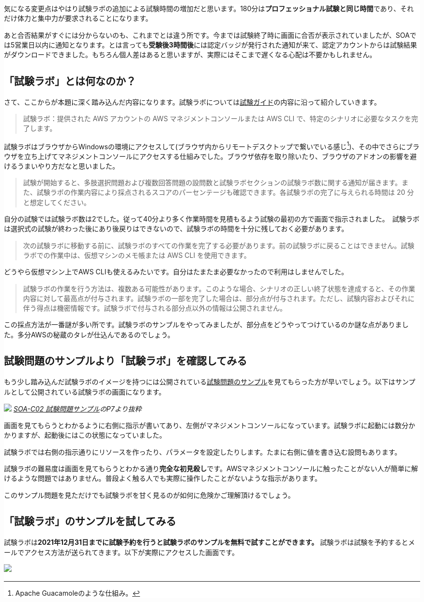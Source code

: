 気になる変更点はやはり試験ラボの追加による試験時間の増加だと思います。180分は**プロフェッショナル試験と同じ時間**であり、それだけ体力と集中力が要求されることになります。

あと合否結果がすぐには分からないのも、これまでとは違う所です。今までは試験終了時に画面に合否が表示されていましたが、SOAでは5営業日以内に通知となります。とは言っても**受験後3時間後**には認定バッジが発行された通知が来て、認定アカウントからは試験結果がダウンロードできました。もちろん個人差はあると思いますが、実際にはそこまで遅くなる心配は不要かもしれません。

## 「試験ラボ」とは何なのか？

さて、ここからが本題に深く踏み込んだ内容になります。試験ラボについては[試験ガイド](https://d1.awsstatic.com/ja_JP/training-and-certification/docs-sysops-associate/AWS-Certified-SysOps-Administrator-Associate_Exam-Guide.pdf)の内容に沿って紹介していきます。

> 試験ラボ：提供された AWS アカウントの AWS マネジメントコンソールまたは AWS CLI で、特定のシナリオに必要なタスクを完了します。

試験ラボはブラウザからWindowsの環境にアクセスして(ブラウザ内からリモートデスクトップで繋いでいる感じ[^1])、その中でさらにブラウザを立ち上げてマネジメントコンソールにアクセスする仕組みでした。ブラウザ依存を取り除いたり、ブラウザのアドオンの影響を避けるうまいやり方だなと思いました。

[^1]: Apache Guacamoleのような仕組み。

> 試験が開始すると、多肢選択問題および複数回答問題の設問数と試験ラボセクションの試験ラボ数に関する通知が届きます。また、試験ラボの作業内容により採点されるスコアのパーセンテージも確認できます。各試験ラボの完了に与えられる時間は 20 分と想定してください。

自分の試験では試験ラボ数は2でした。従って40分より多く作業時間を見積もるよう試験の最初の方で画面で指示されました。　試験ラボは選択式の試験が終わった後にあり後戻りはできないので、試験ラボの時間を十分に残しておく必要があります。

> 次の試験ラボに移動する前に、試験ラボのすべての作業を完了する必要があります。前の試験ラボに戻ることはできません。試験ラボでの作業中は、仮想マシンのメモ帳または AWS CLI を使用できます。

どうやら仮想マシン上でAWS CLIも使えるみたいです。自分はたまたま必要なかったので利用はしませんでした。

> 試験ラボの作業を行う方法は、複数ある可能性があります。このような場合、シナリオの正しい終了状態を達成すると、その作業内容に対して最高点が付与されます。試験ラボの一部を完了した場合は、部分点が付与されます。ただし、試験内容およびそれに伴う得点は機密情報です。試験ラボで付与される部分点以外の情報は公開されません。

この採点方法が一番謎が多い所です。試験ラボのサンプルをやってみましたが、部分点をどうやってつけているのか謎な点がありました。多分AWSの秘蔵のタレが仕込んであるのでしょう。

## 試験問題のサンプルより「試験ラボ」を確認してみる

もう少し踏み込んだ試験ラボのイメージを持つには公開されている[試験問題のサンプル](https://d1.awsstatic.com/ja_JP/training-and-certification/docs-sysops-associate/AWS-Certified-SysOps-Administrator-Associate_Sample-Questions_C02.pdf)を見てもらった方が早いでしょう。以下はサンプルとして公開されている試験ラボの画面になります。

![](https://storage.googleapis.com/zenn-user-upload/3ec4edb7ba9c8de4adcf9fc2.png)
*[SOA-C02 試験問題サンプル](https://d1.awsstatic.com/ja_JP/training-and-certification/docs-sysops-associate/AWS-Certified-SysOps-Administrator-Associate_Sample-Questions_C02.pdf)のP7より抜粋*

画面を見てもらうとわかるように右側に指示が書いてあり、左側がマネジメントコンソールになっています。試験ラボに起動には数分かかりますが、起動後にはこの状態になっていました。

試験ラボでは右側の指示通りにリソースを作ったり、パラメータを設定したりします。たまに右側に値を書き込む設問もあります。

試験ラボの難易度は画面を見てもらうとわかる通り**完全な初見殺し**です。AWSマネジメントコンソールに触ったことがない人が簡単に解けるような問題ではありません。普段よく触る人でも実際に操作したことがないような指示があります。

このサンプル問題を見ただけでも試験ラボを甘く見るのが如何に危険かご理解頂けるでしょう。

## 「試験ラボ」のサンプルを試してみる

試験ラボは**2021年12月31日までに試験予約を行うと試験ラボのサンプルを無料で試すことができます。** 試験ラボは試験を予約するとメールでアクセス方法が送られてきます。以下が実際にアクセスした画面です。

![](https://storage.googleapis.com/zenn-user-upload/1a5b3b9203b92c4021bbd640.png)


[^2]: SAAは「AWS認定ソリューションアーキテクト - アソシエイト」のことです。
[^3]: DVAは「AWS認定デベロッパー - アソシエイト」のことです。
[^4]: SAPは「AWS認定ソリューションアーキテクト - プロフェッショナル」のことです。